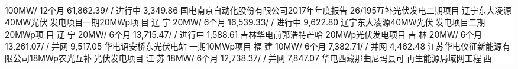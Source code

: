 100MW/
12个月
61,862.39/
/
进行中
3,349.86
国电南京自动化股份有限公司2017年年度报告
26/195互补光伏发电二期项目
辽宁东大凌源40MW光伏
发电项目一期20MWp项
目
辽
宁
20MW/
6个月
16,539.33/
/
进行中
9,622.80
辽宁东大凌源40MW光伏
发电项目二期20MWp项
目
辽
宁
20MW/
6个月
13,715.47/
/
进行中
1,588.61
吉林华电前郭浩特芒哈
20MWp光伏发电项目
吉
林
20MW/
6个月
13,261.07/
/
并网
9,517.05
华电诏安桥东光伏电站
一期10MWp项目
福
建
10MW/
6个月
7,382.71/
/
并网
4,462.48
江苏华电仪征新能源有
限公司18MWp农光互补
光伏发电项目
江
苏
18MW/
6个月
12,738.37/
/
并网
7,847.07
华电西藏那曲尼玛县可
再生能源局域网工程
西